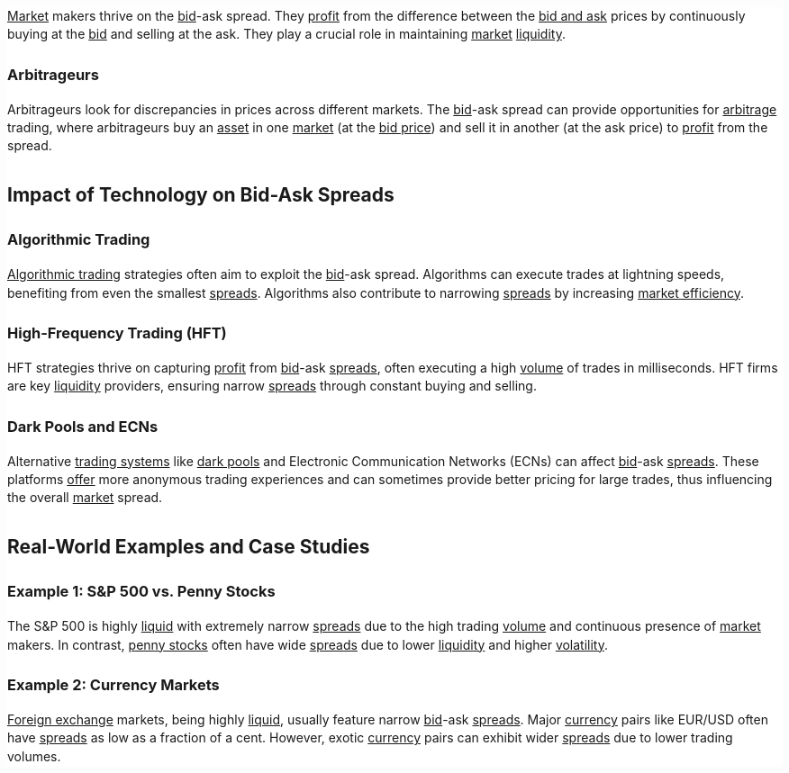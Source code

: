 [Market](../m/market.md) makers thrive on the [bid](../b/bid.md)-ask spread. They [profit](../p/profit.md) from the difference between the [bid and ask](../b/bid_and_ask.md) prices by continuously buying at the [bid](../b/bid.md) and selling at the ask. They play a crucial role in maintaining [market](../m/market.md) [liquidity](../l/liquidity.md).

### Arbitrageurs

Arbitrageurs look for discrepancies in prices across different markets. The [bid](../b/bid.md)-ask spread can provide opportunities for [arbitrage](../a/arbitrage.md) trading, where arbitrageurs buy an [asset](../a/asset.md) in one [market](../m/market.md) (at the [bid price](../b/bid_price.md)) and sell it in another (at the ask price) to [profit](../p/profit.md) from the spread.

## Impact of Technology on Bid-Ask Spreads

### Algorithmic Trading

[Algorithmic trading](../a/algorithmic_trading.md) strategies often aim to exploit the [bid](../b/bid.md)-ask spread. Algorithms can execute trades at lightning speeds, benefiting from even the smallest [spreads](../s/spreads.md). Algorithms also contribute to narrowing [spreads](../s/spreads.md) by increasing [market efficiency](../m/market_efficiency.md).

### High-Frequency Trading (HFT)

HFT strategies thrive on capturing [profit](../p/profit.md) from [bid](../b/bid.md)-ask [spreads](../s/spreads.md), often executing a high [volume](../v/volume.md) of trades in milliseconds. HFT firms are key [liquidity](../l/liquidity.md) providers, ensuring narrow [spreads](../s/spreads.md) through constant buying and selling.

### Dark Pools and ECNs

Alternative [trading systems](../t/trading_systems.md) like [dark pools](../d/dark_pools.md) and Electronic Communication Networks (ECNs) can affect [bid](../b/bid.md)-ask [spreads](../s/spreads.md). These platforms [offer](../o/offer.md) more anonymous trading experiences and can sometimes provide better pricing for large trades, thus influencing the overall [market](../m/market.md) spread.

## Real-World Examples and Case Studies

### Example 1: S&P 500 vs. Penny Stocks

The S&P 500 is highly [liquid](../l/liquid.md) with extremely narrow [spreads](../s/spreads.md) due to the high trading [volume](../v/volume.md) and continuous presence of [market](../m/market.md) makers. In contrast, [penny stocks](../p/penny_stocks.md) often have wide [spreads](../s/spreads.md) due to lower [liquidity](../l/liquidity.md) and higher [volatility](../v/volatility.md). 

### Example 2: Currency Markets

[Foreign exchange](../f/foreign_exchange.md) markets, being highly [liquid](../l/liquid.md), usually feature narrow [bid](../b/bid.md)-ask [spreads](../s/spreads.md). Major [currency](../c/currency.md) pairs like EUR/USD often have [spreads](../s/spreads.md) as low as a fraction of a cent. However, exotic [currency](../c/currency.md) pairs can exhibit wider [spreads](../s/spreads.md) due to lower trading volumes.
